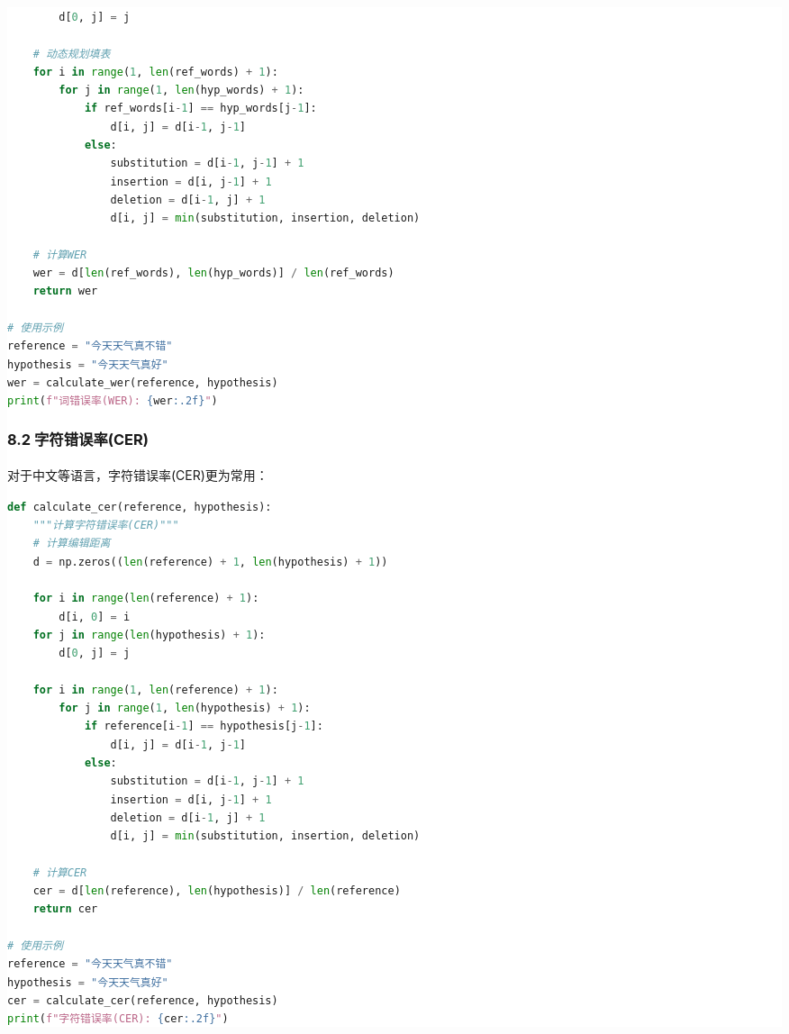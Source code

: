 ```python
        d[0, j] = j
    
    # 动态规划填表
    for i in range(1, len(ref_words) + 1):
        for j in range(1, len(hyp_words) + 1):
            if ref_words[i-1] == hyp_words[j-1]:
                d[i, j] = d[i-1, j-1]
            else:
                substitution = d[i-1, j-1] + 1
                insertion = d[i, j-1] + 1
                deletion = d[i-1, j] + 1
                d[i, j] = min(substitution, insertion, deletion)
    
    # 计算WER
    wer = d[len(ref_words), len(hyp_words)] / len(ref_words)
    return wer

# 使用示例
reference = "今天天气真不错"
hypothesis = "今天天气真好"
wer = calculate_wer(reference, hypothesis)
print(f"词错误率(WER): {wer:.2f}")
```

### 8.2 字符错误率(CER)

对于中文等语言，字符错误率(CER)更为常用：

```python
def calculate_cer(reference, hypothesis):
    """计算字符错误率(CER)"""
    # 计算编辑距离
    d = np.zeros((len(reference) + 1, len(hypothesis) + 1))
    
    for i in range(len(reference) + 1):
        d[i, 0] = i
    for j in range(len(hypothesis) + 1):
        d[0, j] = j
    
    for i in range(1, len(reference) + 1):
        for j in range(1, len(hypothesis) + 1):
            if reference[i-1] == hypothesis[j-1]:
                d[i, j] = d[i-1, j-1]
            else:
                substitution = d[i-1, j-1] + 1
                insertion = d[i, j-1] + 1
                deletion = d[i-1, j] + 1
                d[i, j] = min(substitution, insertion, deletion)
    
    # 计算CER
    cer = d[len(reference), len(hypothesis)] / len(reference)
    return cer

# 使用示例
reference = "今天天气真不错"
hypothesis = "今天天气真好"
cer = calculate_cer(reference, hypothesis)
print(f"字符错误率(CER): {cer:.2f}")
```
